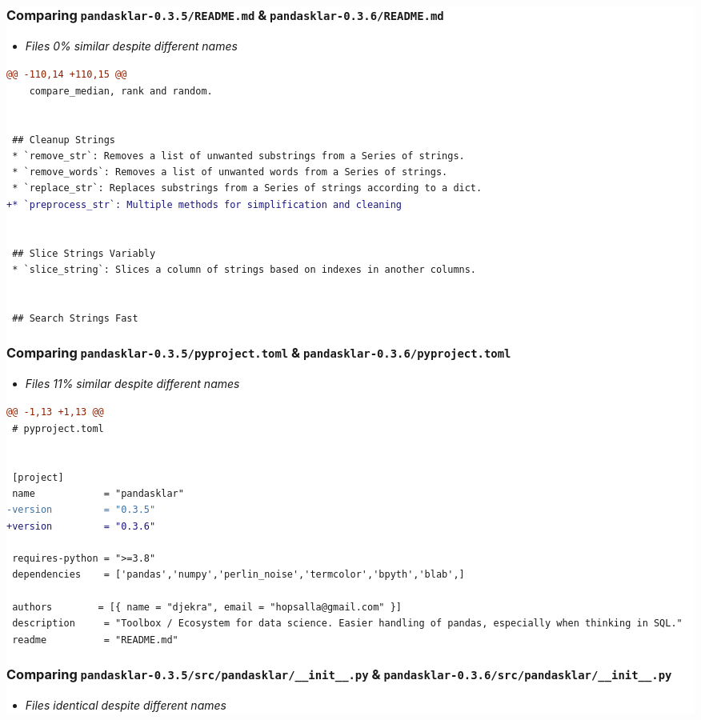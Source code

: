 ### Comparing `pandasklar-0.3.5/README.md` & `pandasklar-0.3.6/README.md`

 * *Files 0% similar despite different names*

```diff
@@ -110,14 +110,15 @@
    compare_median, rank and random.
 
 
 ## Cleanup Strings
 * `remove_str`: Removes a list of unwanted substrings from a Series of strings.
 * `remove_words`: Removes a list of unwanted words from a Series of strings.
 * `replace_str`: Replaces substrings from a Series of strings according to a dict.
+* `preprocess_str`: Multiple methods for simplification and cleaning
 
 
 ## Slice Strings Variably
 * `slice_string`: Slices a column of strings based on indexes in another columns.
 
 
 ## Search Strings Fast
```

### Comparing `pandasklar-0.3.5/pyproject.toml` & `pandasklar-0.3.6/pyproject.toml`

 * *Files 11% similar despite different names*

```diff
@@ -1,13 +1,13 @@
 # pyproject.toml
 
 
 [project]
 name            = "pandasklar"
-version         = "0.3.5"    
+version         = "0.3.6"    
 
 requires-python = ">=3.8"
 dependencies    = ['pandas','numpy','perlin_noise','termcolor','bpyth','blab',]
 
 authors        = [{ name = "djekra", email = "hopsalla@gmail.com" }]
 description     = "Toolbox / Ecosystem for data science. Easier handling of pandas, especially when thinking in SQL."
 readme          = "README.md"
```

### Comparing `pandasklar-0.3.5/src/pandasklar/__init__.py` & `pandasklar-0.3.6/src/pandasklar/__init__.py`

 * *Files identical despite different names*
